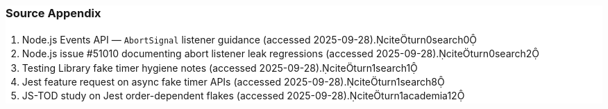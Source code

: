 ### Source Appendix

1. Node.js Events API — `AbortSignal` listener guidance (accessed 2025-09-28).citeturn0search0
2. Node.js issue #51010 documenting abort listener leak regressions (accessed 2025-09-28).citeturn0search2
3. Testing Library fake timer hygiene notes (accessed 2025-09-28).citeturn1search1
4. Jest feature request on async fake timer APIs (accessed 2025-09-28).citeturn1search8
5. JS-TOD study on Jest order-dependent flakes (accessed 2025-09-28).citeturn1academia12
